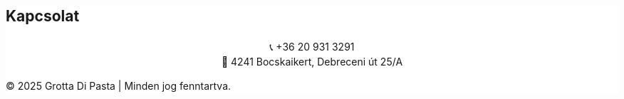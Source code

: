   <section id="contact">
    <h2>Kapcsolat</h2>
    <p style="text-align: center;">
      📞 +36 20 931 3291 <br />
      📍 4241 Bocskaikert, Debreceni út 25/A <br />
    </p>
  </section>

  <footer>
    &copy; 2025 Grotta Di Pasta | Minden jog fenntartva.
  </footer>

  <script>
    // scroll-based reveal
    const sections = document.querySelectorAll("section");
    window.addEventListener("scroll", () => {
      sections.forEach(sec => {
        const top = sec.getBoundingClientRect().top;
        if (top < window.innerHeight - 100) {
          sec.classList.add("visible");
        }
      });
    });
  </script>
</body>
</html>


